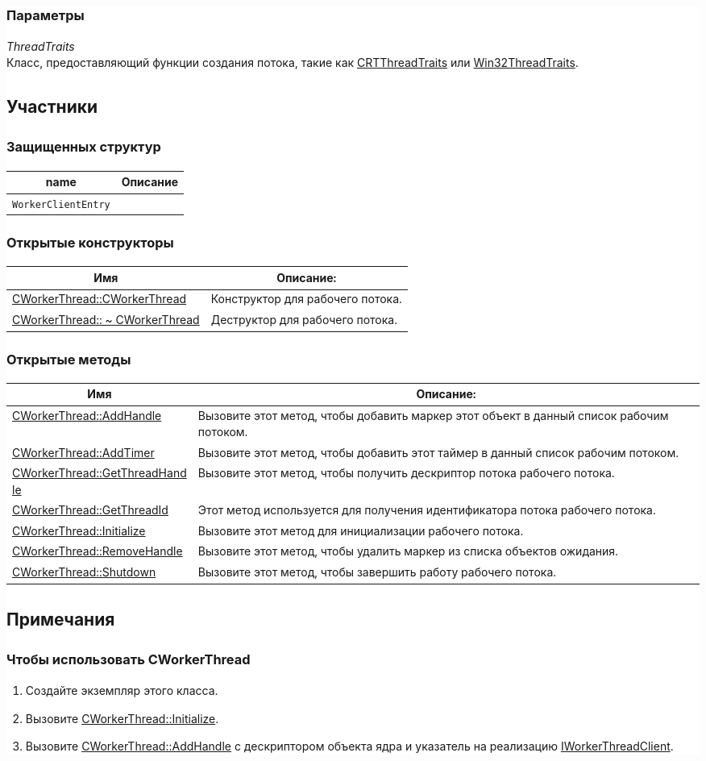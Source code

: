 ### <a name="parameters"></a>Параметры

*ThreadTraits*<br/>
Класс, предоставляющий функции создания потока, такие как [CRTThreadTraits](../../atl/reference/crtthreadtraits-class.md) или [Win32ThreadTraits](../../atl/reference/win32threadtraits-class.md).

## <a name="members"></a>Участники

### <a name="protected-structures"></a>Защищенных структур

|name|Описание|
|----------|-----------------|
|`WorkerClientEntry`||

### <a name="public-constructors"></a>Открытые конструкторы

|Имя|Описание:|
|----------|-----------------|
|[CWorkerThread::CWorkerThread](#cworkerthread)|Конструктор для рабочего потока.|
|[CWorkerThread:: ~ CWorkerThread](#dtor)|Деструктор для рабочего потока.|

### <a name="public-methods"></a>Открытые методы

|Имя|Описание:|
|----------|-----------------|
|[CWorkerThread::AddHandle](#addhandle)|Вызовите этот метод, чтобы добавить маркер этот объект в данный список рабочим потоком.|
|[CWorkerThread::AddTimer](#addtimer)|Вызовите этот метод, чтобы добавить этот таймер в данный список рабочим потоком.|
|[CWorkerThread::GetThreadHandle](#getthreadhandle)|Вызовите этот метод, чтобы получить дескриптор потока рабочего потока.|
|[CWorkerThread::GetThreadId](#getthreadid)|Этот метод используется для получения идентификатора потока рабочего потока.|
|[CWorkerThread::Initialize](#initialize)|Вызовите этот метод для инициализации рабочего потока.|
|[CWorkerThread::RemoveHandle](#removehandle)|Вызовите этот метод, чтобы удалить маркер из списка объектов ожидания.|
|[CWorkerThread::Shutdown](#shutdown)|Вызовите этот метод, чтобы завершить работу рабочего потока.|

## <a name="remarks"></a>Примечания

### <a name="to-use-cworkerthread"></a>Чтобы использовать CWorkerThread

1. Создайте экземпляр этого класса.

1. Вызовите [CWorkerThread::Initialize](#initialize).

1. Вызовите [CWorkerThread::AddHandle](#addhandle) с дескриптором объекта ядра и указатель на реализацию [IWorkerThreadClient](../../atl/reference/iworkerthreadclient-interface.md).
